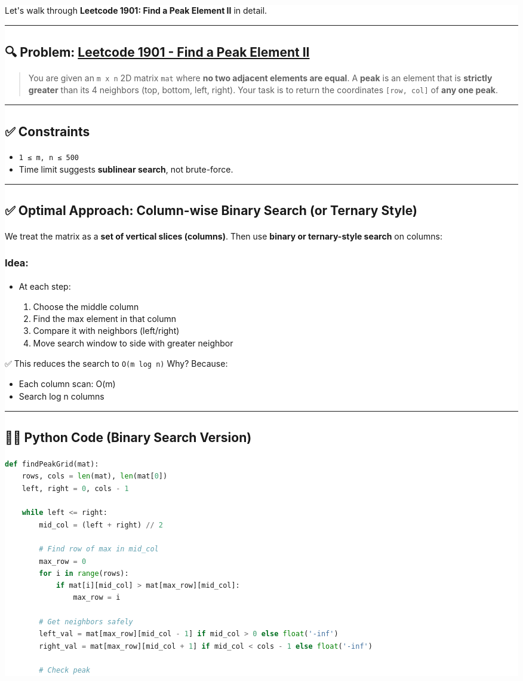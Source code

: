 
Let's walk through **Leetcode 1901: Find a Peak Element II** in detail.

---

## 🔍 Problem: [Leetcode 1901 - Find a Peak Element II](https://leetcode.com/problems/find-a-peak-element-ii/)

> You are given an `m x n` 2D matrix `mat` where **no two adjacent elements are equal**.
> A **peak** is an element that is **strictly greater** than its 4 neighbors (top, bottom, left, right).
> Your task is to return the coordinates `[row, col]` of **any one peak**.

---

## ✅ Constraints

* `1 ≤ m, n ≤ 500`
* Time limit suggests **sublinear search**, not brute-force.

---

## ✅ Optimal Approach: Column-wise Binary Search (or Ternary Style)

We treat the matrix as a **set of vertical slices (columns)**.
Then use **binary or ternary-style search** on columns:

### Idea:

* At each step:

  1. Choose the middle column
  2. Find the max element in that column
  3. Compare it with neighbors (left/right)
  4. Move search window to side with greater neighbor

✅ This reduces the search to `O(m log n)`
Why? Because:

* Each column scan: O(m)
* Search log n columns

---

## 🧑‍💻 Python Code (Binary Search Version)

```python
def findPeakGrid(mat):
    rows, cols = len(mat), len(mat[0])
    left, right = 0, cols - 1

    while left <= right:
        mid_col = (left + right) // 2

        # Find row of max in mid_col
        max_row = 0
        for i in range(rows):
            if mat[i][mid_col] > mat[max_row][mid_col]:
                max_row = i

        # Get neighbors safely
        left_val = mat[max_row][mid_col - 1] if mid_col > 0 else float('-inf')
        right_val = mat[max_row][mid_col + 1] if mid_col < cols - 1 else float('-inf')

        # Check peak
```
